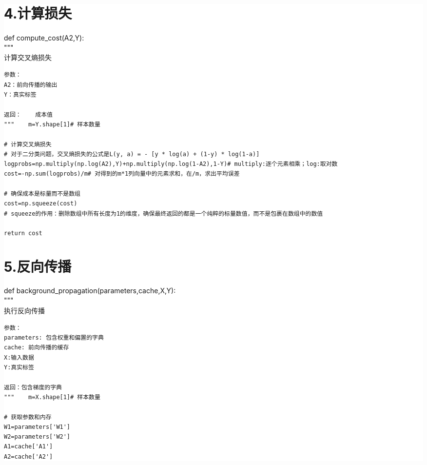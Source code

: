 # 4.计算损失  
def compute_cost(A2,Y):  
    """  
    计算交叉熵损失  
  
    参数：  
    A2：前向传播的输出  
    Y：真实标签  
  
    返回：    成本值  
    """    m=Y.shape[1]# 样本数量  
  
    # 计算交叉熵损失  
    # 对于二分类问题，交叉熵损失的公式是L(y, a) = - [y * log(a) + (1-y) * log(1-a)]  
    logprobs=np.multiply(np.log(A2),Y)+np.multiply(np.log(1-A2),1-Y)# multiply:逐个元素相乘；log:取对数  
    cost=-np.sum(logprobs)/m# 对得到的m*1列向量中的元素求和，在/m，求出平均误差  
  
    # 确保成本是标量而不是数组  
    cost=np.squeeze(cost)  
    # squeeze的作用：删除数组中所有长度为1的维度，确保最终返回的都是一个纯粹的标量数值，而不是包裹在数组中的数值  
  
    return cost  
  
# 5.反向传播  
def background_propagation(parameters,cache,X,Y):  
    """  
    执行反向传播  
  
    参数：  
    parameters: 包含权重和偏置的字典  
    cache: 前向传播的缓存  
    X:输入数据  
    Y:真实标签  
  
    返回：包含梯度的字典  
    """    m=X.shape[1]# 样本数量  
  
    # 获取参数和内存  
    W1=parameters['W1']  
    W2=parameters['W2']  
    A1=cache['A1']  
    A2=cache['A2']  
  